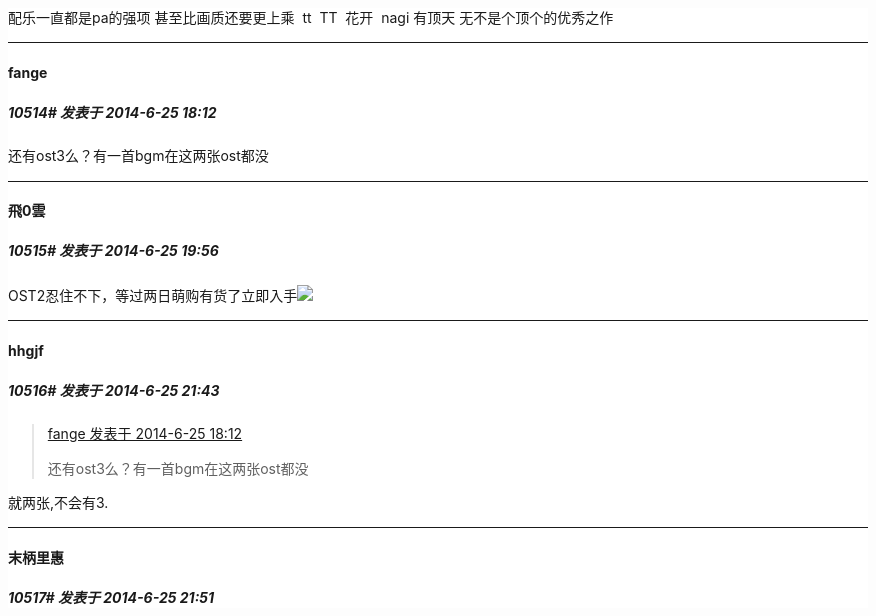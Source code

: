


配乐一直都是pa的强项 甚至比画质还要更上乘  tt  TT  花开  nagi 有顶天 无不是个顶个的优秀之作







-----

####  fange  
##### 10514#       发表于 2014-6-25 18:12




还有ost3么？有一首bgm在这两张ost都没







-----

####  飛0雲  
##### 10515#       发表于 2014-6-25 19:56




OST2忍住不下，等过两日萌购有货了立即入手<img src="https://static.saraba1st.com/image/smiley/face/91.gif" referrerpolicy="no-referrer">







-----

####  hhgjf  
##### 10516#       发表于 2014-6-25 21:43



<blockquote><a href="httphttps://bbs.saraba1st.com/2b/forum.php?mod=redirect&amp;goto=findpost&amp;pid=25859983&amp;ptid=927657" target="_blank">fange 发表于 2014-6-25 18:12</a>

还有ost3么？有一首bgm在这两张ost都没</blockquote>
就两张,不会有3.







-----

####  末柄里惠  
##### 10517#       发表于 2014-6-25 21:51


